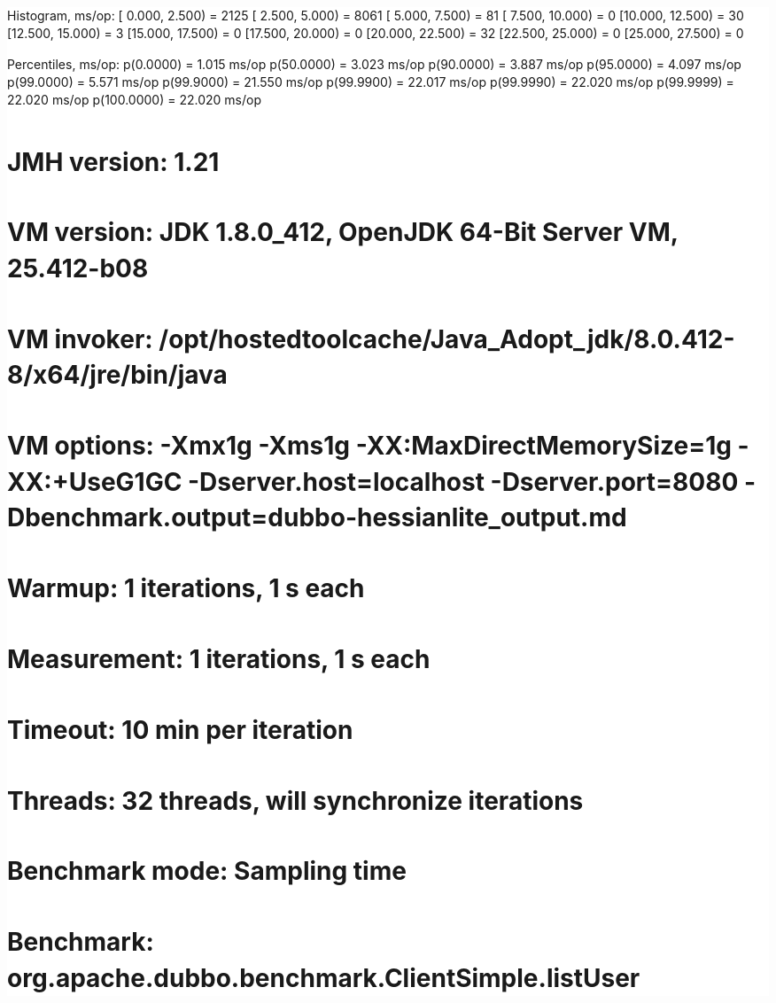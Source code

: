   Histogram, ms/op:
    [ 0.000,  2.500) = 2125 
    [ 2.500,  5.000) = 8061 
    [ 5.000,  7.500) = 81 
    [ 7.500, 10.000) = 0 
    [10.000, 12.500) = 30 
    [12.500, 15.000) = 3 
    [15.000, 17.500) = 0 
    [17.500, 20.000) = 0 
    [20.000, 22.500) = 32 
    [22.500, 25.000) = 0 
    [25.000, 27.500) = 0 

  Percentiles, ms/op:
      p(0.0000) =      1.015 ms/op
     p(50.0000) =      3.023 ms/op
     p(90.0000) =      3.887 ms/op
     p(95.0000) =      4.097 ms/op
     p(99.0000) =      5.571 ms/op
     p(99.9000) =     21.550 ms/op
     p(99.9900) =     22.017 ms/op
     p(99.9990) =     22.020 ms/op
     p(99.9999) =     22.020 ms/op
    p(100.0000) =     22.020 ms/op


# JMH version: 1.21
# VM version: JDK 1.8.0_412, OpenJDK 64-Bit Server VM, 25.412-b08
# VM invoker: /opt/hostedtoolcache/Java_Adopt_jdk/8.0.412-8/x64/jre/bin/java
# VM options: -Xmx1g -Xms1g -XX:MaxDirectMemorySize=1g -XX:+UseG1GC -Dserver.host=localhost -Dserver.port=8080 -Dbenchmark.output=dubbo-hessianlite_output.md
# Warmup: 1 iterations, 1 s each
# Measurement: 1 iterations, 1 s each
# Timeout: 10 min per iteration
# Threads: 32 threads, will synchronize iterations
# Benchmark mode: Sampling time
# Benchmark: org.apache.dubbo.benchmark.ClientSimple.listUser

